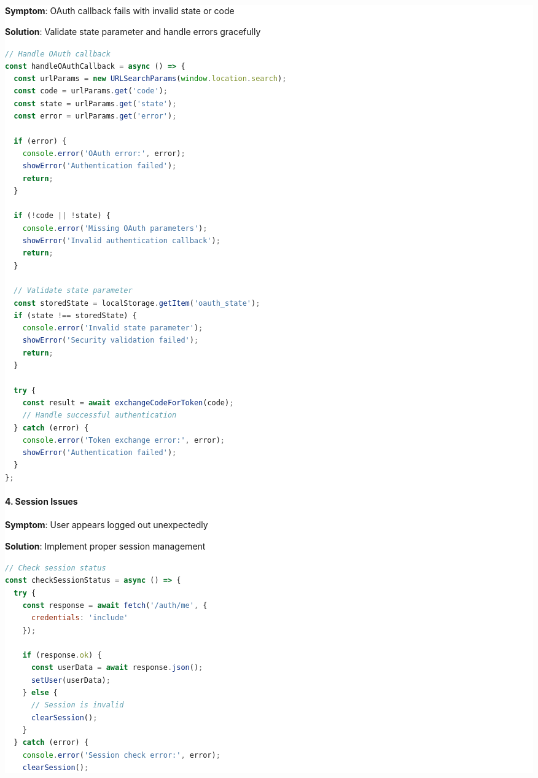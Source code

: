 **Symptom**: OAuth callback fails with invalid state or code

**Solution**: Validate state parameter and handle errors gracefully

```javascript
// Handle OAuth callback
const handleOAuthCallback = async () => {
  const urlParams = new URLSearchParams(window.location.search);
  const code = urlParams.get('code');
  const state = urlParams.get('state');
  const error = urlParams.get('error');

  if (error) {
    console.error('OAuth error:', error);
    showError('Authentication failed');
    return;
  }

  if (!code || !state) {
    console.error('Missing OAuth parameters');
    showError('Invalid authentication callback');
    return;
  }

  // Validate state parameter
  const storedState = localStorage.getItem('oauth_state');
  if (state !== storedState) {
    console.error('Invalid state parameter');
    showError('Security validation failed');
    return;
  }

  try {
    const result = await exchangeCodeForToken(code);
    // Handle successful authentication
  } catch (error) {
    console.error('Token exchange error:', error);
    showError('Authentication failed');
  }
};
```

#### 4. Session Issues

**Symptom**: User appears logged out unexpectedly

**Solution**: Implement proper session management

```javascript
// Check session status
const checkSessionStatus = async () => {
  try {
    const response = await fetch('/auth/me', {
      credentials: 'include'
    });
    
    if (response.ok) {
      const userData = await response.json();
      setUser(userData);
    } else {
      // Session is invalid
      clearSession();
    }
  } catch (error) {
    console.error('Session check error:', error);
    clearSession();
```
